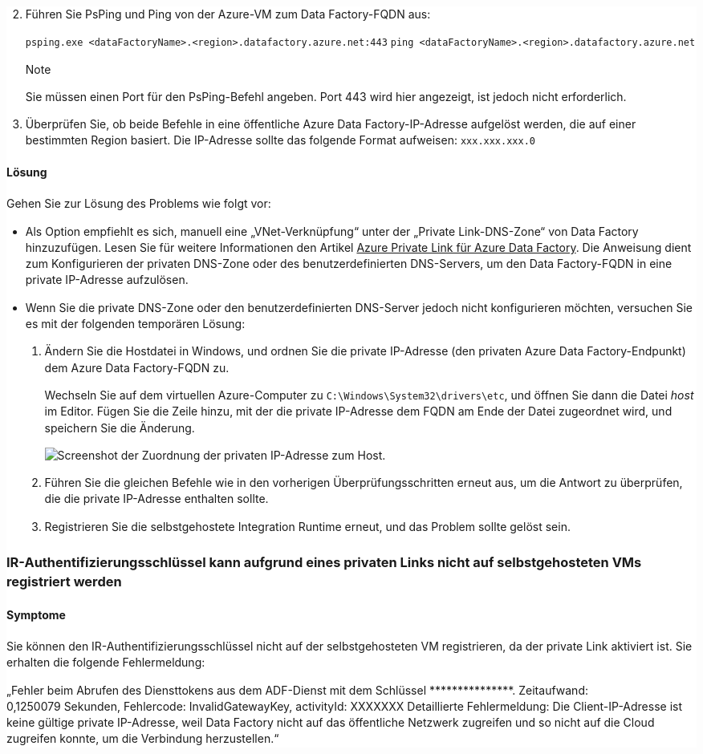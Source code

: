 2. Führen Sie PsPing und Ping von der Azure-VM zum Data Factory-FQDN aus:

   `psping.exe <dataFactoryName>.<region>.datafactory.azure.net:443`
   `ping <dataFactoryName>.<region>.datafactory.azure.net`

   > [!Note]
   > Sie müssen einen Port für den PsPing-Befehl angeben. Port 443 wird hier angezeigt, ist jedoch nicht erforderlich.

3. Überprüfen Sie, ob beide Befehle in eine öffentliche Azure Data Factory-IP-Adresse aufgelöst werden, die auf einer bestimmten Region basiert. Die IP-Adresse sollte das folgende Format aufweisen: `xxx.xxx.xxx.0`

#### <a name="resolution"></a>Lösung

Gehen Sie zur Lösung des Problems wie folgt vor:

- Als Option empfiehlt es sich, manuell eine „VNet-Verknüpfung“ unter der „Private Link-DNS-Zone“ von Data Factory hinzuzufügen. Lesen Sie für weitere Informationen den Artikel [Azure Private Link für Azure Data Factory](./data-factory-private-link.md#dns-changes-for-private-endpoints). Die Anweisung dient zum Konfigurieren der privaten DNS-Zone oder des benutzerdefinierten DNS-Servers, um den Data Factory-FQDN in eine private IP-Adresse aufzulösen. 

- Wenn Sie die private DNS-Zone oder den benutzerdefinierten DNS-Server jedoch nicht konfigurieren möchten, versuchen Sie es mit der folgenden temporären Lösung:

  1. Ändern Sie die Hostdatei in Windows, und ordnen Sie die private IP-Adresse (den privaten Azure Data Factory-Endpunkt) dem Azure Data Factory-FQDN zu.
  
     Wechseln Sie auf dem virtuellen Azure-Computer zu `C:\Windows\System32\drivers\etc`, und öffnen Sie dann die Datei *host* im Editor. Fügen Sie die Zeile hinzu, mit der die private IP-Adresse dem FQDN am Ende der Datei zugeordnet wird, und speichern Sie die Änderung.
     
     ![Screenshot der Zuordnung der privaten IP-Adresse zum Host.](media/self-hosted-integration-runtime-troubleshoot-guide/add-mapping-to-host.png)

  1. Führen Sie die gleichen Befehle wie in den vorherigen Überprüfungsschritten erneut aus, um die Antwort zu überprüfen, die die private IP-Adresse enthalten sollte.

  1. Registrieren Sie die selbstgehostete Integration Runtime erneut, und das Problem sollte gelöst sein.

### <a name="unable-to-register-ir-authentication-key-on-self-hosted-vms-due-to-private-link"></a>IR-Authentifizierungsschlüssel kann aufgrund eines privaten Links nicht auf selbstgehosteten VMs registriert werden

#### <a name="symptoms"></a>Symptome

Sie können den IR-Authentifizierungsschlüssel nicht auf der selbstgehosteten VM registrieren, da der private Link aktiviert ist. Sie erhalten die folgende Fehlermeldung:

„Fehler beim Abrufen des Diensttokens aus dem ADF-Dienst mit dem Schlüssel ***************. Zeitaufwand: 0,1250079 Sekunden, Fehlercode: InvalidGatewayKey, activityId: XXXXXXX Detaillierte Fehlermeldung: Die Client-IP-Adresse ist keine gültige private IP-Adresse, weil Data Factory nicht auf das öffentliche Netzwerk zugreifen und so nicht auf die Cloud zugreifen konnte, um die Verbindung herzustellen.“
